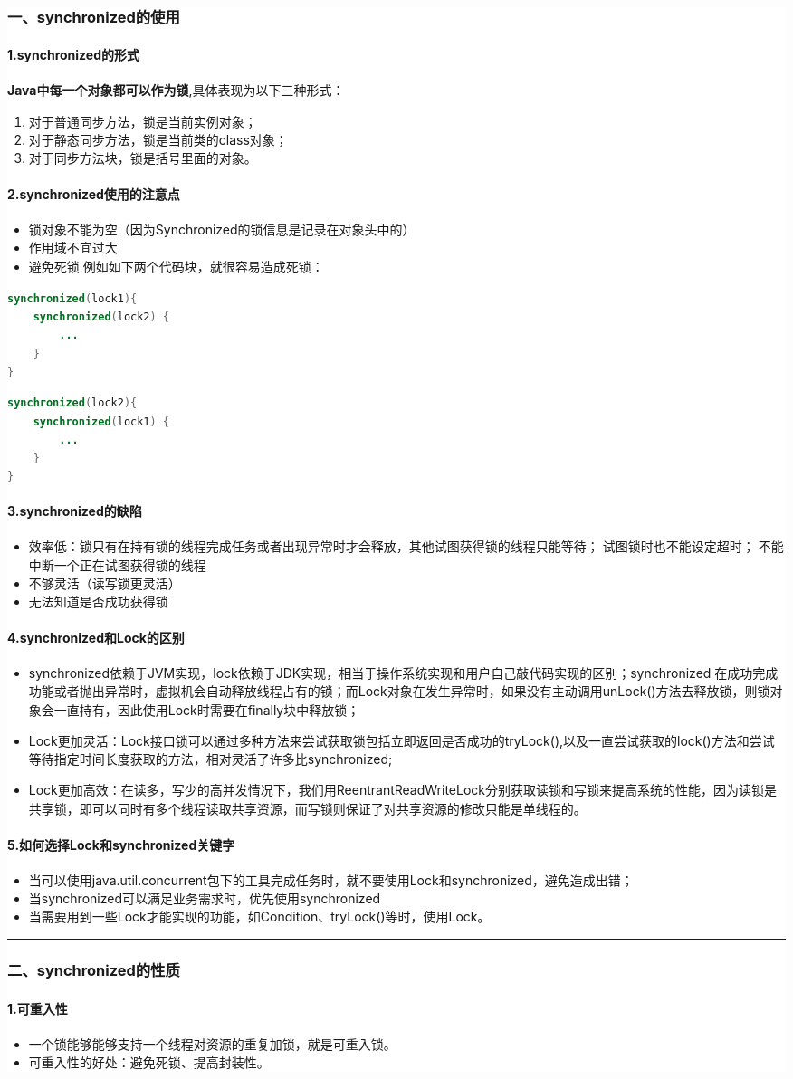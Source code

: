 ### 一、synchronized的使用
#### 1.synchronized的形式
**Java中每一个对象都可以作为锁**,具体表现为以下三种形式：
1. 对于普通同步方法，锁是当前实例对象；
2. 对于静态同步方法，锁是当前类的class对象；
3. 对于同步方法块，锁是括号里面的对象。

#### 2.synchronized使用的注意点
- 锁对象不能为空（因为Synchronized的锁信息是记录在对象头中的）
 - 作用域不宜过大
 - 避免死锁
例如如下两个代码块，就很容易造成死锁：
```java
synchronized(lock1){
    synchronized(lock2) {
        ...
    }
}
```

```java
synchronized(lock2){
    synchronized(lock1) {
        ...
    }
}
```
#### 3.synchronized的缺陷
- 效率低：锁只有在持有锁的线程完成任务或者出现异常时才会释放，其他试图获得锁的线程只能等待； 试图锁时也不能设定超时； 不能中断一个正在试图获得锁的线程
- 不够灵活（读写锁更灵活）
- 无法知道是否成功获得锁

#### 4.synchronized和Lock的区别
- synchronized依赖于JVM实现，lock依赖于JDK实现，相当于操作系统实现和用户自己敲代码实现的区别；synchronized 在成功完成功能或者抛出异常时，虚拟机会自动释放线程占有的锁；而Lock对象在发生异常时，如果没有主动调用unLock()方法去释放锁，则锁对象会一直持有，因此使用Lock时需要在finally块中释放锁；

- Lock更加灵活：Lock接口锁可以通过多种方法来尝试获取锁包括立即返回是否成功的tryLock(),以及一直尝试获取的lock()方法和尝试等待指定时间长度获取的方法，相对灵活了许多比synchronized;

- Lock更加高效：在读多，写少的高并发情况下，我们用ReentrantReadWriteLock分别获取读锁和写锁来提高系统的性能，因为读锁是共享锁，即可以同时有多个线程读取共享资源，而写锁则保证了对共享资源的修改只能是单线程的。

#### 5.如何选择Lock和synchronized关键字
- 当可以使用java.util.concurrent包下的工具完成任务时，就不要使用Lock和synchronized，避免造成出错；
- 当synchronized可以满足业务需求时，优先使用synchronized
- 当需要用到一些Lock才能实现的功能，如Condition、tryLock()等时，使用Lock。

---

### 二、synchronized的性质
#### 1.可重入性
- 一个锁能够能够支持一个线程对资源的重复加锁，就是可重入锁。
- 可重入性的好处：避免死锁、提高封装性。
